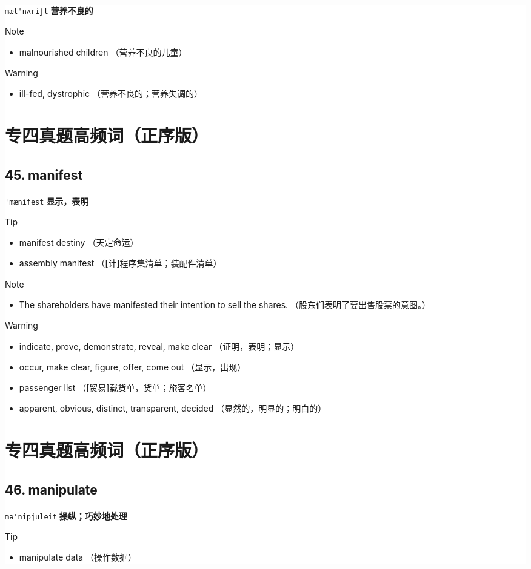 `mæl'nʌriʃt`  **营养不良的**

> [!NOTE]
>
> - malnourished children （营养不良的儿童）
>

> [!WARNING]
>
> - ill-fed, dystrophic （营养不良的；营养失调的）
>

# 专四真题高频词（正序版）

## 45. manifest

`'mænifest`  **显示，表明**

> [!TIP]
>
> - manifest destiny （天定命运）
>
> - assembly manifest （[计]程序集清单；装配件清单）
>

> [!NOTE]
>
> - The shareholders have manifested their intention to sell the shares. （股东们表明了要出售股票的意图。）
>

> [!WARNING]
>
> - indicate, prove, demonstrate, reveal, make clear （证明，表明；显示）
>
> - occur, make clear, figure, offer, come out （显示，出现）
>
> - passenger list （[贸易]载货单，货单；旅客名单）
>
> - apparent, obvious, distinct, transparent, decided （显然的，明显的；明白的）
>

# 专四真题高频词（正序版）

## 46. manipulate

`mə'nipjuleit`  **操纵；巧妙地处理**

> [!TIP]
>
> - manipulate data （操作数据）
>
